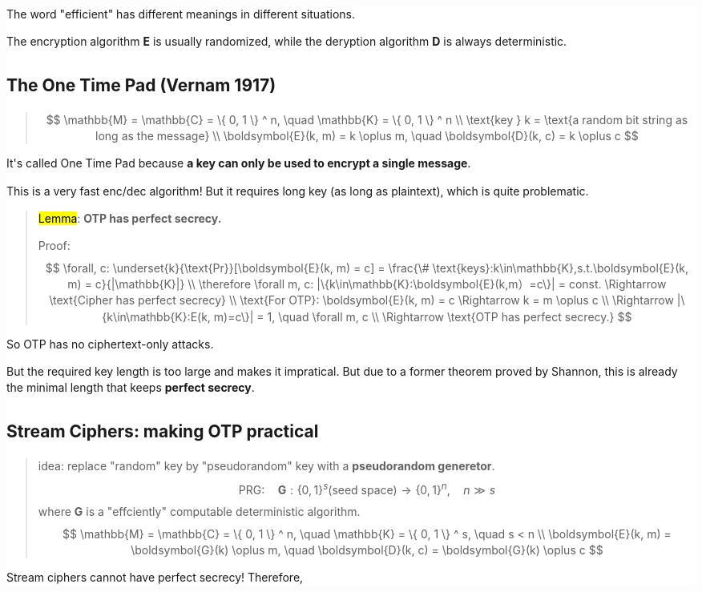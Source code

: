 The word "efficient" has different meanings in different situations.

The encryption algorithm $\boldsymbol{E}$ is usually randomized, while the deryption algorithm $\boldsymbol{D}$ is always deterministic.

## The One Time Pad (Vernam 1917)

> $$
> \mathbb{M} = \mathbb{C} = \{ 0, 1 \} ^ n, \quad
> \mathbb{K} = \{ 0, 1 \} ^ n \\
> \text{key } k = \text{a random bit string as long as the message} \\
> \boldsymbol{E}(k, m) = k \oplus m, \quad
> \boldsymbol{D}(k, c) = k \oplus c
> $$

It's called One Time Pad because **a key can only be used to encrypt a single message**.

This is a very fast enc/dec algorithm! But it requires long key (as long as plaintext), which is quite problematic.

> <mark>Lemma</mark>: **OTP has perfect secrecy.**
>
> Proof:
> $$
> \forall, c: \underset{k}{\text{Pr}}[\boldsymbol{E}(k, m) = c] = \frac{\# \text{keys}:k\in\mathbb{K},s.t.\boldsymbol{E}(k, m) = c}{|\mathbb{K}|} \\
> \therefore \forall m, c: |\{k\in\mathbb{K}:\boldsymbol{E}(k,m）=c\}| = const. \Rightarrow \text{Cipher has perfect secrecy} \\
> \text{For OTP}: \boldsymbol{E}(k, m) = c \Rightarrow k = m \oplus c \\
> \Rightarrow |\{k\in\mathbb{K}:E(k, m)=c\}| = 1, \quad \forall m, c \\
> \Rightarrow \text{OTP has perfect secrecy.}
> $$

So OTP has no ciphertext-only attacks.

But the required key length is too large and makes it impratical. But due to a former theorem proved by Shannon, this is already the minimal length that keeps **perfect secrecy**.

## Stream Ciphers: making OTP practical

> idea: replace "random" key by "pseudorandom" key with a **pseudorandom generetor**.
> $$
> \text{PRG:} \quad \boldsymbol{G}: \{0, 1\}^s \text{(seed space)} \to \{0, 1\}^n, \quad n \gg s
> $$
> where $\boldsymbol{G}$ is a "effciently" computable deterministic algorithm.
> $$
> \mathbb{M} = \mathbb{C} = \{ 0, 1 \} ^ n, \quad
> \mathbb{K} = \{ 0, 1 \} ^ s, \quad s < n \\
> \boldsymbol{E}(k, m) = \boldsymbol{G}(k) \oplus m, \quad
> \boldsymbol{D}(k, c) = \boldsymbol{G}(k) \oplus c
> $$

Stream ciphers cannot have perfect secrecy! Therefore, 

